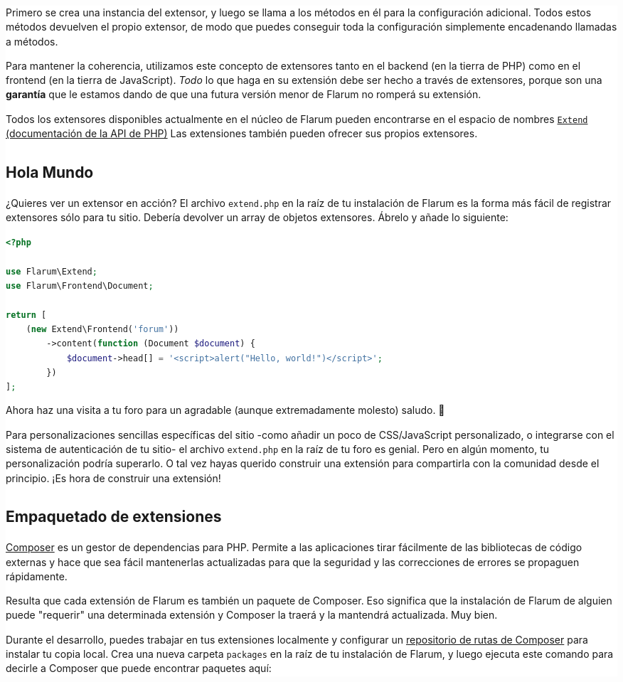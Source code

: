 Primero se crea una instancia del extensor, y luego se llama a los métodos en él para la configuración adicional. Todos estos métodos devuelven el propio extensor, de modo que puedes conseguir toda la configuración simplemente encadenando llamadas a métodos.

Para mantener la coherencia, utilizamos este concepto de extensores tanto en el backend (en la tierra de PHP) como en el frontend (en la tierra de JavaScript). _Todo_ lo que haga en su extensión debe ser hecho a través de extensores, porque son una **garantía** que le estamos dando de que una futura versión menor de Flarum no romperá su extensión.

Todos los extensores disponibles actualmente en el núcleo de Flarum pueden encontrarse en el espacio de nombres [`Extend`](https://github.com/flarum/core/blob/master/src/Extend) [(documentación de la API de PHP)](https://api.docs.flarum.org/php/master/flarum/extend) Las extensiones también pueden ofrecer sus propios extensores.

## Hola Mundo

¿Quieres ver un extensor en acción? El archivo `extend.php` en la raíz de tu instalación de Flarum es la forma más fácil de registrar extensores sólo para tu sitio. Debería devolver un array de objetos extensores. Ábrelo y añade lo siguiente:

```php
<?php

use Flarum\Extend;
use Flarum\Frontend\Document;

return [
    (new Extend\Frontend('forum'))
        ->content(function (Document $document) {
            $document->head[] = '<script>alert("Hello, world!")</script>';
        })
];
```

Ahora haz una visita a tu foro para un agradable (aunque extremadamente molesto) saludo. 👋

Para personalizaciones sencillas específicas del sitio -como añadir un poco de CSS/JavaScript personalizado, o integrarse con el sistema de autenticación de tu sitio- el archivo `extend.php` en la raíz de tu foro es genial. Pero en algún momento, tu personalización podría superarlo. O tal vez hayas querido construir una extensión para compartirla con la comunidad desde el principio. ¡Es hora de construir una extensión!

## Empaquetado de extensiones

[Composer](https://getcomposer.org) es un gestor de dependencias para PHP. Permite a las aplicaciones tirar fácilmente de las bibliotecas de código externas y hace que sea fácil mantenerlas actualizadas para que la seguridad y las correcciones de errores se propaguen rápidamente.

Resulta que cada extensión de Flarum es también un paquete de Composer. Eso significa que la instalación de Flarum de alguien puede "requerir" una determinada extensión y Composer la traerá y la mantendrá actualizada. Muy bien.

Durante el desarrollo, puedes trabajar en tus extensiones localmente y configurar un [repositorio de rutas de Composer](https://getcomposer.org/doc/05-repositories.md#path) para instalar tu copia local. Crea una nueva carpeta `packages` en la raíz de tu instalación de Flarum, y luego ejecuta este comando para decirle a Composer que puede encontrar paquetes aquí:

